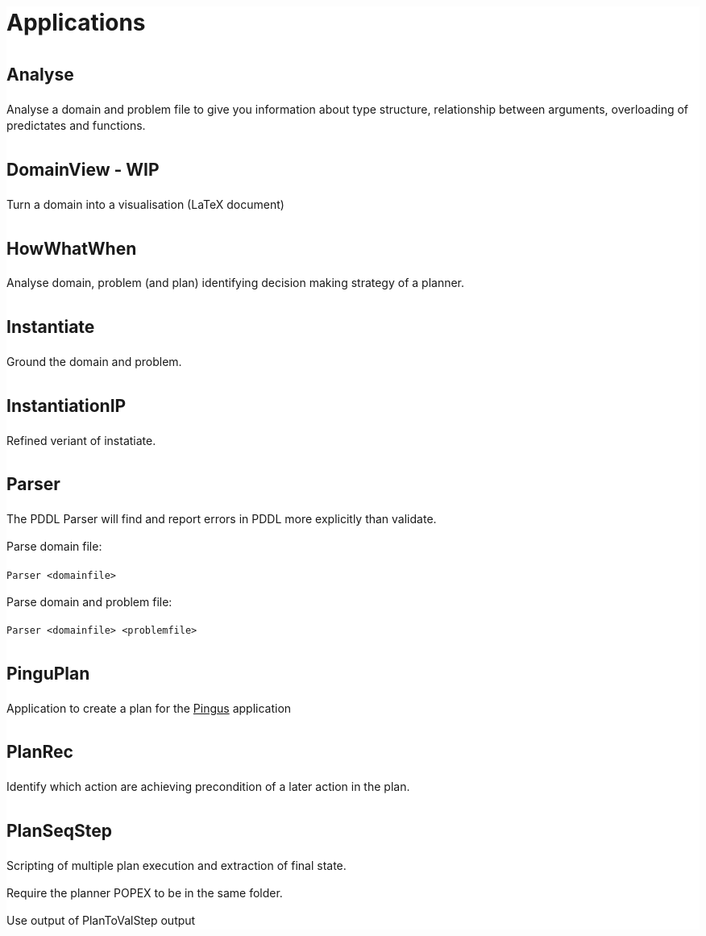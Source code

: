 # Applications

## Analyse

Analyse a domain and problem file to give you information about type structure, relationship between arguments, overloading of predictates and functions.

## DomainView - WIP

Turn a domain into a visualisation (LaTeX document)

## HowWhatWhen

Analyse domain, problem (and plan) identifying decision making strategy of a planner.

## Instantiate

Ground the domain and problem.

## InstantiationIP

Refined veriant of instatiate.

## Parser

The PDDL Parser will find and report errors in PDDL more explicitly than validate.

Parse domain file:

`Parser <domainfile>`

Parse domain and problem file:

`Parser <domainfile> <problemfile>`

## PinguPlan

Application to create a plan for the [Pingus](https://pingus.seul.org/index.html) application

## PlanRec

Identify which action are achieving precondition of a later action in the plan.

## PlanSeqStep

Scripting of multiple plan execution and extraction of final state.

Require the planner POPEX to be in the same folder. 

Use output of PlanToValStep output
